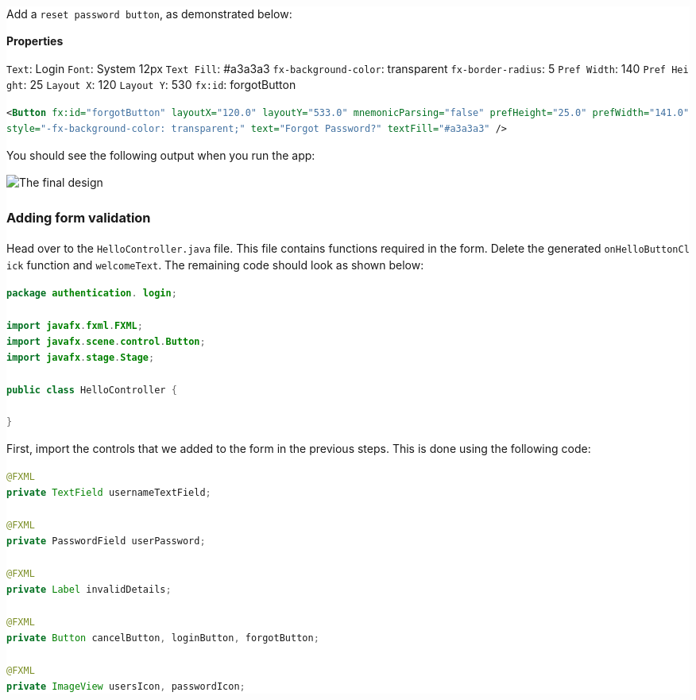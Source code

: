 Add a `reset password button`, as demonstrated below:

**Properties**

`Text`: Login
`Font`: System 12px
`Text Fill`: #a3a3a3
`fx-background-color`: transparent
`fx-border-radius`:  5
`Pref Width`: 140
`Pref Height`: 25
`Layout X`: 120
`Layout Y`: 530
`fx:id`: forgotButton

```xml
<Button fx:id="forgotButton" layoutX="120.0" layoutY="533.0" mnemonicParsing="false" prefHeight="25.0" prefWidth="141.0" style="-fx-background-color: transparent;" text="Forgot Password?" textFill="#a3a3a3" />
```

You should see the following output when you run the app:

![The final design](/engineering-education/creating-an-animated-javafx-field-validation-alert/final-design.png)

### Adding form validation
Head over to the `HelloController.java` file. This file contains functions required in the form. Delete the generated `onHelloButtonClick` function and `welcomeText`. The remaining code should look as shown below:

```java
package authentication. login;

import javafx.fxml.FXML;
import javafx.scene.control.Button;
import javafx.stage.Stage;

public class HelloController {
    
}
```

First, import the controls that we added to the form in the previous steps. This is done using the following code:

```java
@FXML
private TextField usernameTextField;

@FXML
private PasswordField userPassword;

@FXML
private Label invalidDetails;

@FXML
private Button cancelButton, loginButton, forgotButton;

@FXML
private ImageView usersIcon, passwordIcon;
```
